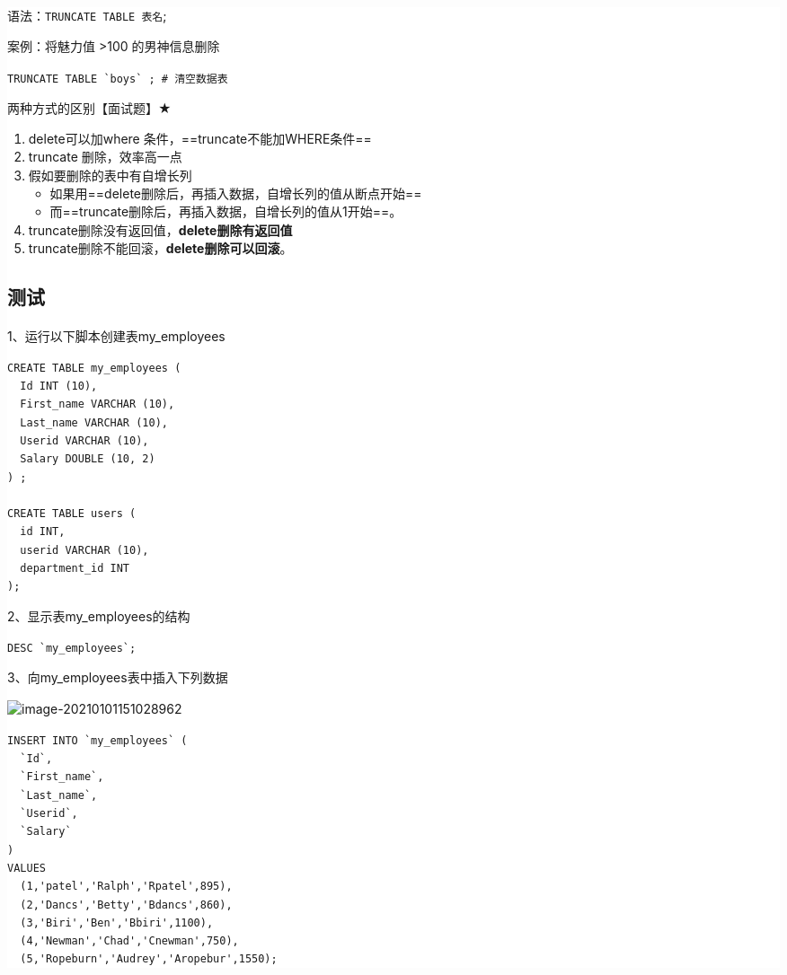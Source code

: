 语法：`TRUNCATE TABLE 表名`;

案例：将魅力值 >100 的男神信息删除

```mysql
TRUNCATE TABLE `boys` ; # 清空数据表
```



两种方式的区别【面试题】★

1. delete可以加where 条件，==truncate不能加WHERE条件==
2. truncate 删除，效率高一点
3. 假如要删除的表中有自增长列
   -  如果用==delete删除后，再插入数据，自增长列的值从断点开始==
   - 而==truncate删除后，再插入数据，自增长列的值从1开始==。
4. truncate删除没有返回值，**delete删除有返回值**
5. truncate删除不能回滚，**delete删除可以回滚**。



## 测试

1、运行以下脚本创建表my_employees

```mysql
CREATE TABLE my_employees (
  Id INT (10),
  First_name VARCHAR (10),
  Last_name VARCHAR (10),
  Userid VARCHAR (10),
  Salary DOUBLE (10, 2)
) ;

CREATE TABLE users (
  id INT,
  userid VARCHAR (10),
  department_id INT
);
```

2、显示表my_employees的结构

```mysql
DESC `my_employees`;
```



3、向my_employees表中插入下列数据

![image-20210101151028962](https://aliyun-typora-img.oss-cn-beijing.aliyuncs.com/imgs/20210101151037.png)

```mysql
INSERT INTO `my_employees` (
  `Id`,
  `First_name`,
  `Last_name`,
  `Userid`,
  `Salary`
) 
VALUES
  (1,'patel','Ralph','Rpatel',895),
  (2,'Dancs','Betty','Bdancs',860),
  (3,'Biri','Ben','Bbiri',1100),
  (4,'Newman','Chad','Cnewman',750),
  (5,'Ropeburn','Audrey','Aropebur',1550);
```
